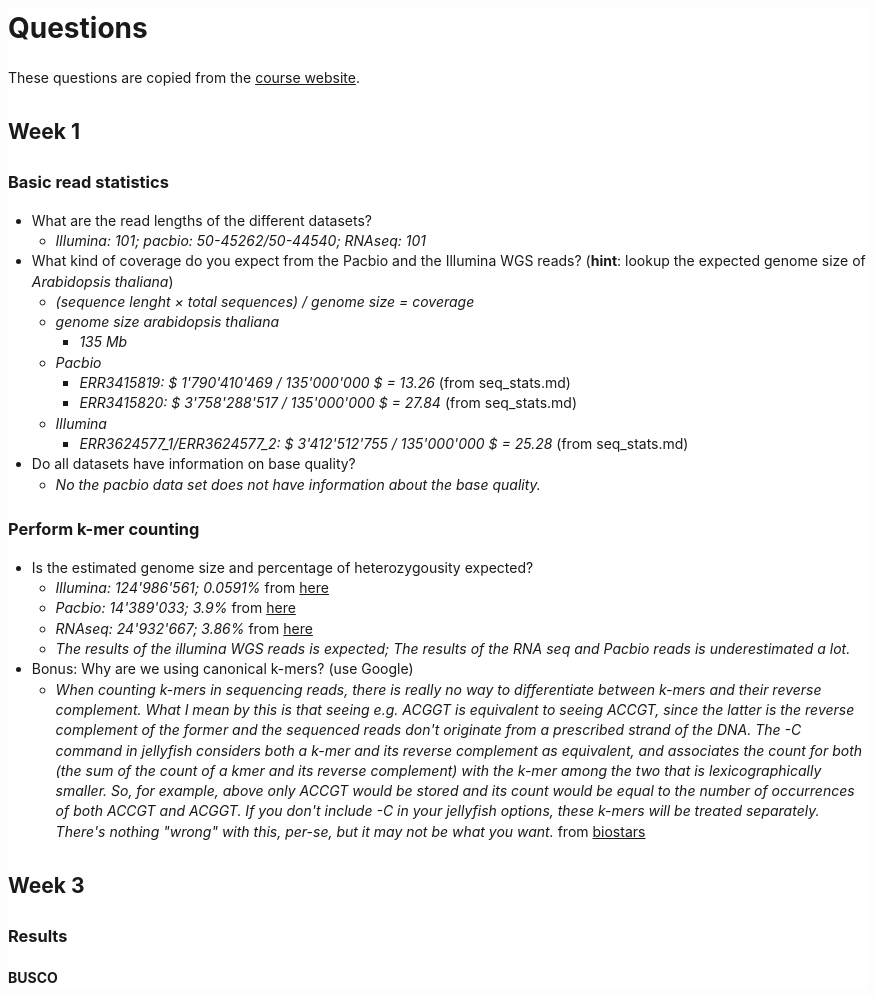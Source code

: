 # Questions
These questions are copied from the [course website](https://docs.pages.bioinformatics.unibe.ch/assembly-annotation-course/).

## Week 1
### Basic read statistics
* What are the read lengths of the different datasets?
    * *Illumina: 101; pacbio: 50-45262/50-44540; RNAseq: 101*
* What kind of coverage do you expect from the Pacbio and the Illumina WGS reads? (**hint**: lookup the expected genome size of *Arabidopsis thaliana*)
    * *(sequence lenght $\times$ total sequences) / genome size = coverage*
    * *genome size arabidopsis thaliana*
        * *135 Mb*
    * *Pacbio*
        * *ERR3415819: $ 1'790'410'469 / 135'000'000 $ = 13.26* (from seq_stats.md)
        * *ERR3415820: $ 3'758'288'517 / 135'000'000 $ = 27.84* (from seq_stats.md)
    * *Illumina*
        * *ERR3624577_1/ERR3624577_2: $ 3'412'512'755 / 135'000'000 $ = 25.28* (from seq_stats.md)
* Do all datasets have information on base quality?
    * *No the pacbio data set does not have information about the base quality.*

### Perform k-mer counting
* Is the estimated genome size and percentage of heterozygousity expected?
    * *Illumina: 124'986'561; 0.0591%* from [here](http://genomescope.org/analysis.php?code=F7VqKGM3BOJPqlSiQkQL)
    * *Pacbio: 14'389'033; 3.9%* from [here](http://genomescope.org/analysis.php?code=XoFDoQ69GSXg6cpT1mOG)
    * *RNAseq: 24'932'667; 3.86%* from [here](http://genomescope.org/analysis.php?code=xRw0qwzV2YHYQc5fFOsG)
    * *The results of the illumina WGS reads is expected; The results of the RNA seq and Pacbio reads is underestimated a lot.*
* Bonus: Why are we using canonical k-mers? (use Google)
    * *When counting k-mers in sequencing reads, there is really no way to differentiate between k-mers and their reverse complement. What I mean by this is that seeing e.g. ACGGT is equivalent to seeing ACCGT, since the latter is the reverse complement of the former and the sequenced reads don't originate from a prescribed strand of the DNA. The -C command in jellyfish considers both a k-mer and its reverse complement as equivalent, and associates the count for both (the sum of the count of a kmer and its reverse complement) with the k-mer among the two that is lexicographically smaller. So, for example, above only ACCGT would be stored and its count would be equal to the number of occurrences of both ACCGT and ACGGT. If you don't include -C in your jellyfish options, these k-mers will be treated separately. There's nothing "wrong" with this, per-se, but it may not be what you want.* from [biostars](https://www.biostars.org/p/153170/)

## Week 3
### Results
#### BUSCO
